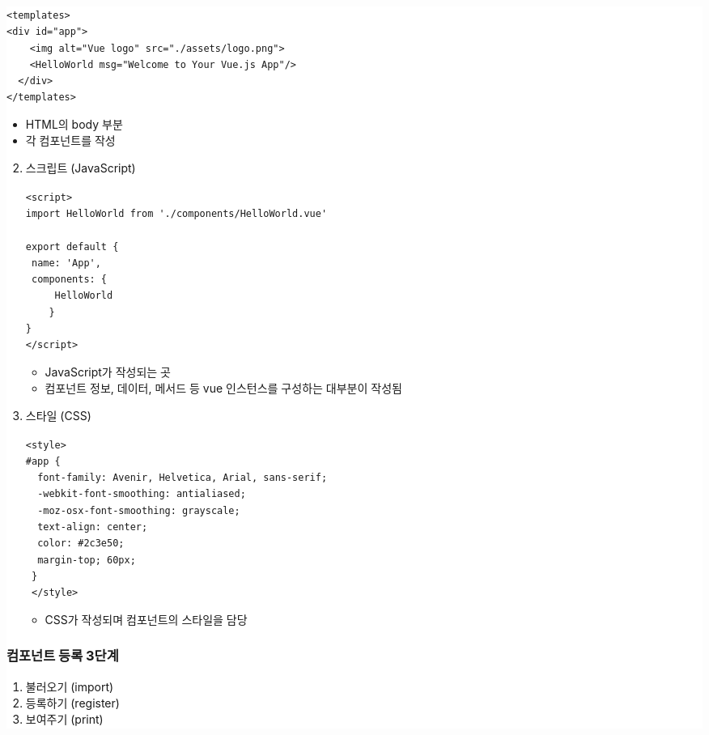    ```vue
   <templates>
   <div id="app">
       <img alt="Vue logo" src="./assets/logo.png">
       <HelloWorld msg="Welcome to Your Vue.js App"/>
     </div>
   </templates>
   ```

   - HTML의 body 부분
   - 각 컴포넌트를 작성



2. 스크립트 (JavaScript)

   ```vue
   <script>
   import HelloWorld from './components/HelloWorld.vue'
   
   export default {
   	name: 'App',
   	components: {
   		HelloWorld
       }
   }
   </script>
   ```

   - JavaScript가 작성되는 곳
   - 컴포넌트 정보, 데이터, 메서드 등 vue 인스턴스를 구성하는 대부분이 작성됨



3. 스타일 (CSS)

   ```vue
   <style>
   #app {
     font-family: Avenir, Helvetica, Arial, sans-serif;
     -webkit-font-smoothing: antialiased;
     -moz-osx-font-smoothing: grayscale;
     text-align: center;
     color: #2c3e50;
     margin-top; 60px;
    }
    </style>
   ```

   - CSS가 작성되며 컴포넌트의 스타일을 담당



### 컴포넌트 등록 3단계

1. 불러오기 (import)
2. 등록하기 (register)
3. 보여주기 (print)
